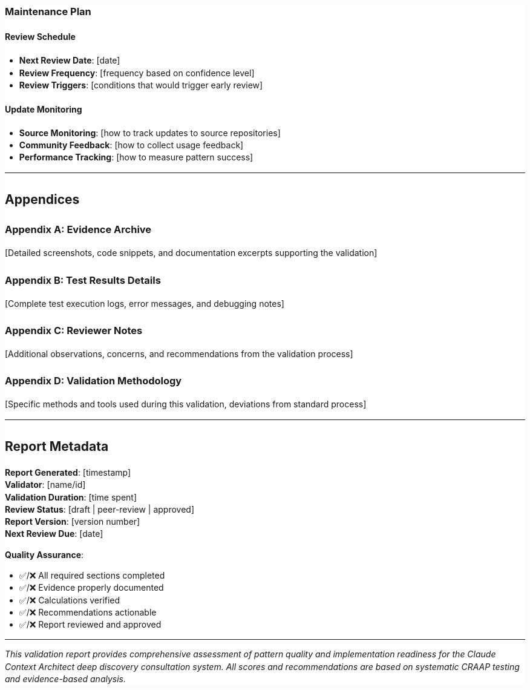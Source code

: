 ### Maintenance Plan

#### Review Schedule
- **Next Review Date**: [date]
- **Review Frequency**: [frequency based on confidence level]
- **Review Triggers**: [conditions that would trigger early review]

#### Update Monitoring
- **Source Monitoring**: [how to track updates to source repositories]
- **Community Feedback**: [how to collect usage feedback]
- **Performance Tracking**: [how to measure pattern success]

---

## Appendices

### Appendix A: Evidence Archive
[Detailed screenshots, code snippets, and documentation excerpts supporting the validation]

### Appendix B: Test Results Details
[Complete test execution logs, error messages, and debugging notes]

### Appendix C: Reviewer Notes
[Additional observations, concerns, and recommendations from the validation process]

### Appendix D: Validation Methodology
[Specific methods and tools used during this validation, deviations from standard process]

---

## Report Metadata

**Report Generated**: [timestamp]  
**Validator**: [name/id]  
**Validation Duration**: [time spent]  
**Review Status**: [draft | peer-review | approved]  
**Report Version**: [version number]  
**Next Review Due**: [date]

**Quality Assurance**:
- ✅/❌ All required sections completed
- ✅/❌ Evidence properly documented
- ✅/❌ Calculations verified  
- ✅/❌ Recommendations actionable
- ✅/❌ Report reviewed and approved

---

*This validation report provides comprehensive assessment of pattern quality and implementation readiness for the Claude Context Architect deep discovery consultation system. All scores and recommendations are based on systematic CRAAP testing and evidence-based analysis.*